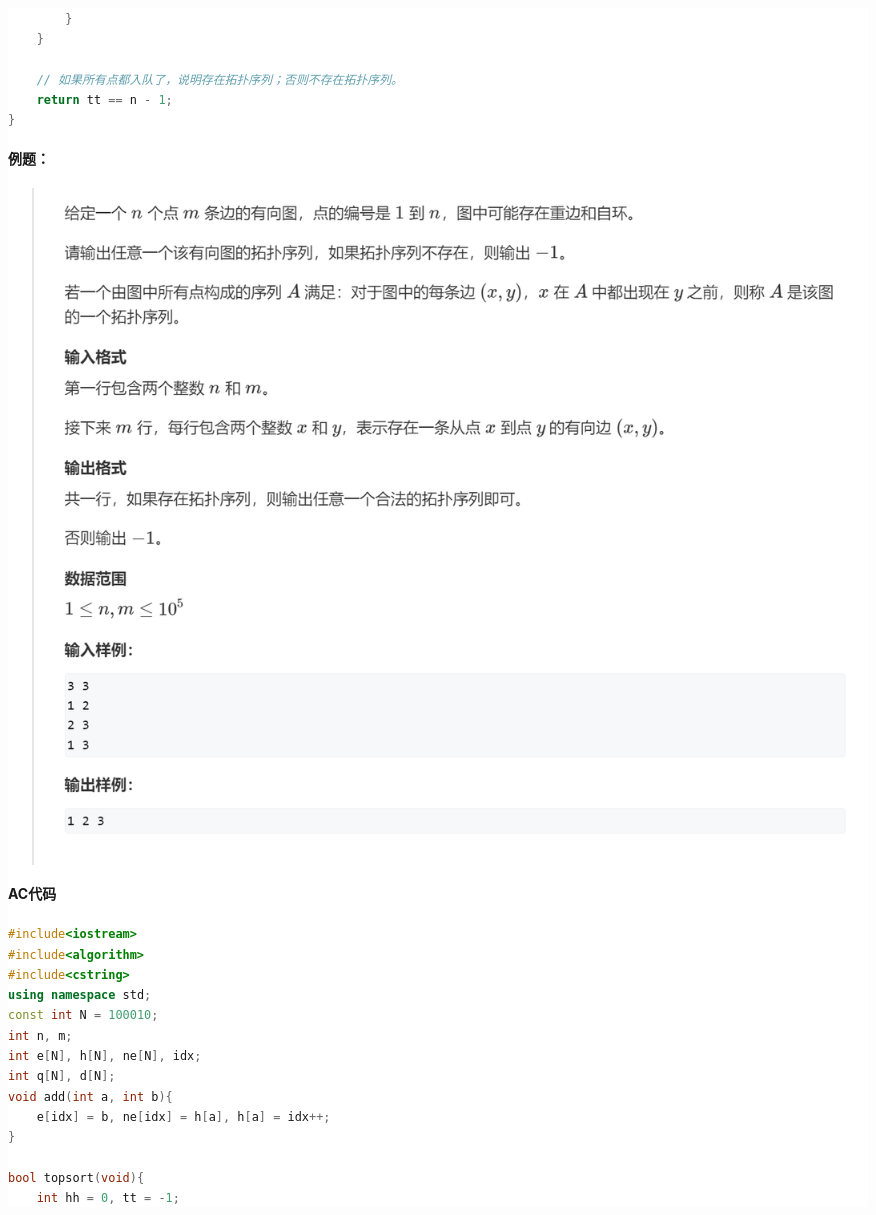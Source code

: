 ```C++
        }
    }

    // 如果所有点都入队了，说明存在拓扑序列；否则不存在拓扑序列。
    return tt == n - 1;
}
```

#### 例题：

> ![image-20230319165711996](assets\image-20230319165711996.png)

#### AC代码

```C++
#include<iostream>
#include<algorithm>
#include<cstring>
using namespace std;
const int N = 100010;
int n, m;
int e[N], h[N], ne[N], idx;
int q[N], d[N];
void add(int a, int b){
    e[idx] = b, ne[idx] = h[a], h[a] = idx++;
}

bool topsort(void){
    int hh = 0, tt = -1;
```